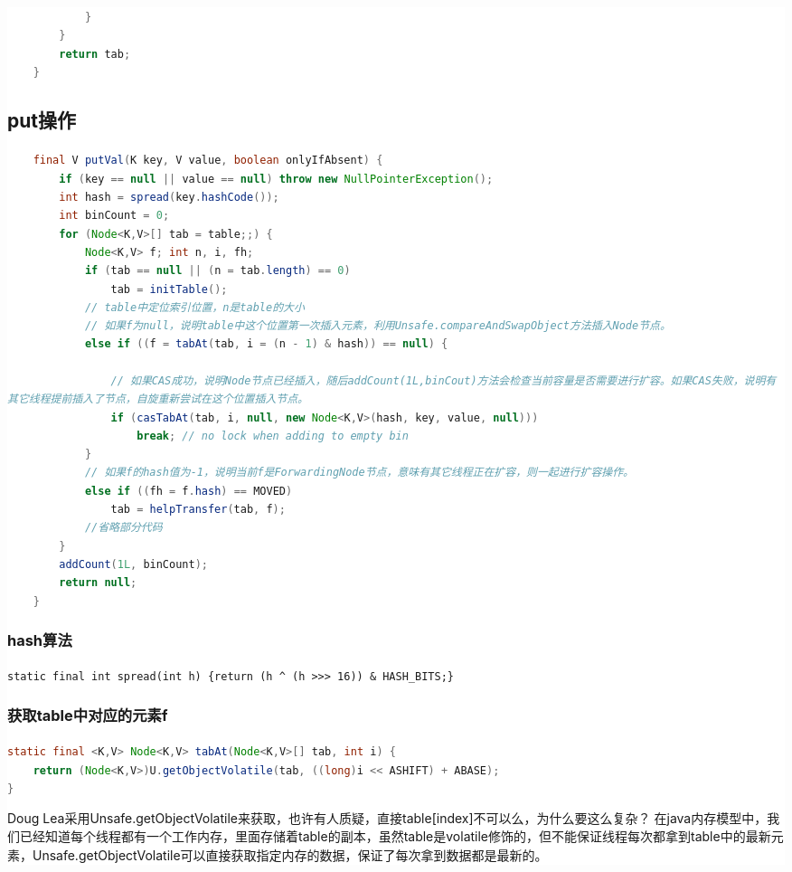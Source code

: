```java
            }  
        }  
        return tab;  
    }  
```

## put操作

```java
    final V putVal(K key, V value, boolean onlyIfAbsent) {  
        if (key == null || value == null) throw new NullPointerException();  
        int hash = spread(key.hashCode());  
        int binCount = 0;  
        for (Node<K,V>[] tab = table;;) {  
            Node<K,V> f; int n, i, fh;  
            if (tab == null || (n = tab.length) == 0)  
                tab = initTable();  
            // table中定位索引位置，n是table的大小
            // 如果f为null，说明table中这个位置第一次插入元素，利用Unsafe.compareAndSwapObject方法插入Node节点。
            else if ((f = tabAt(tab, i = (n - 1) & hash)) == null) {  
                
                // 如果CAS成功，说明Node节点已经插入，随后addCount(1L,binCout)方法会检查当前容量是否需要进行扩容。如果CAS失败，说明有其它线程提前插入了节点，自旋重新尝试在这个位置插入节点。
                if (casTabAt(tab, i, null, new Node<K,V>(hash, key, value, null)))  
                    break; // no lock when adding to empty bin  
            }  
            // 如果f的hash值为-1，说明当前f是ForwardingNode节点，意味有其它线程正在扩容，则一起进行扩容操作。
            else if ((fh = f.hash) == MOVED)  
                tab = helpTransfer(tab, f);  
            //省略部分代码  
        }  
        addCount(1L, binCount);  
        return null;  
    }  
```

### hash算法

```
static final int spread(int h) {return (h ^ (h >>> 16)) & HASH_BITS;}
```

### 获取table中对应的元素f

```java
static final <K,V> Node<K,V> tabAt(Node<K,V>[] tab, int i) {
    return (Node<K,V>)U.getObjectVolatile(tab, ((long)i << ASHIFT) + ABASE);
}
```

Doug Lea采用Unsafe.getObjectVolatile来获取，也许有人质疑，直接table[index]不可以么，为什么要这么复杂？
在java内存模型中，我们已经知道每个线程都有一个工作内存，里面存储着table的副本，虽然table是volatile修饰的，但不能保证线程每次都拿到table中的最新元素，Unsafe.getObjectVolatile可以直接获取指定内存的数据，保证了每次拿到数据都是最新的。
